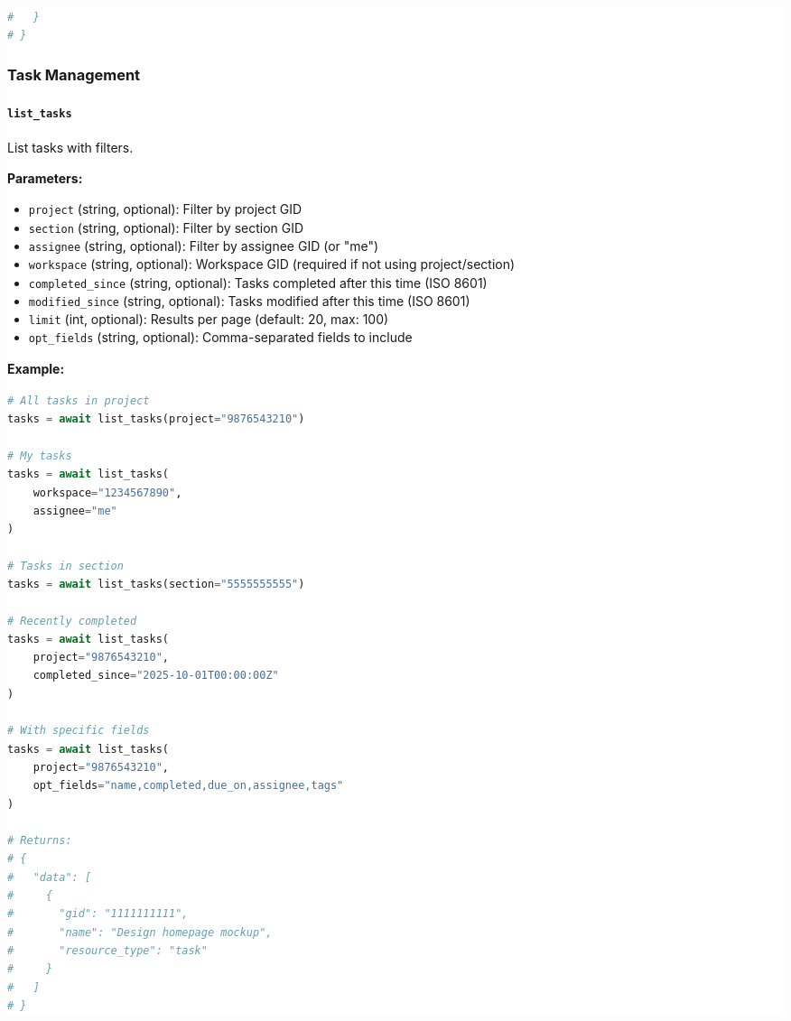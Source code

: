 ```python
#   }
# }
```

### Task Management

#### `list_tasks`
List tasks with filters.

**Parameters:**
- `project` (string, optional): Filter by project GID
- `section` (string, optional): Filter by section GID
- `assignee` (string, optional): Filter by assignee GID (or "me")
- `workspace` (string, optional): Workspace GID (required if not using project/section)
- `completed_since` (string, optional): Tasks completed after this time (ISO 8601)
- `modified_since` (string, optional): Tasks modified after this time (ISO 8601)
- `limit` (int, optional): Results per page (default: 20, max: 100)
- `opt_fields` (string, optional): Comma-separated fields to include

**Example:**
```python
# All tasks in project
tasks = await list_tasks(project="9876543210")

# My tasks
tasks = await list_tasks(
    workspace="1234567890",
    assignee="me"
)

# Tasks in section
tasks = await list_tasks(section="5555555555")

# Recently completed
tasks = await list_tasks(
    project="9876543210",
    completed_since="2025-10-01T00:00:00Z"
)

# With specific fields
tasks = await list_tasks(
    project="9876543210",
    opt_fields="name,completed,due_on,assignee,tags"
)

# Returns:
# {
#   "data": [
#     {
#       "gid": "1111111111",
#       "name": "Design homepage mockup",
#       "resource_type": "task"
#     }
#   ]
# }
```
